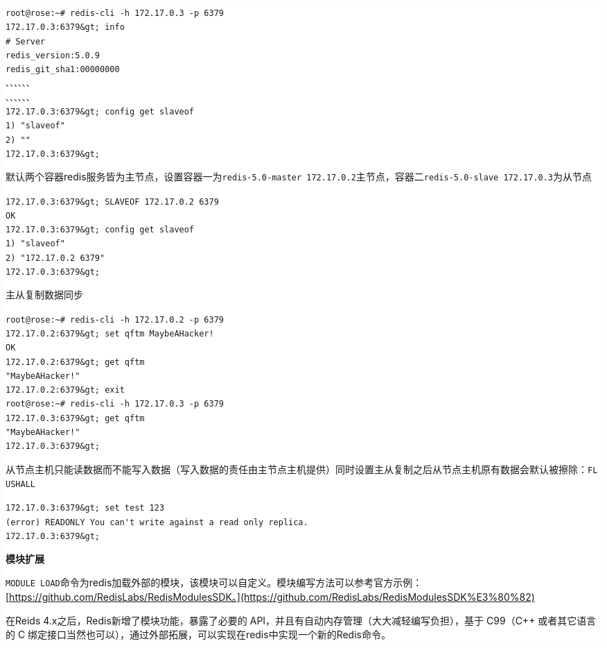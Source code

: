 ```
root@rose:~# redis-cli -h 172.17.0.3 -p 6379
172.17.0.3:6379&gt; info
# Server
redis_version:5.0.9
redis_git_sha1:00000000
、、、、、、
、、、、、、
172.17.0.3:6379&gt; config get slaveof
1) "slaveof"
2) ""
172.17.0.3:6379&gt;
```

默认两个容器redis服务皆为主节点，设置容器一为`redis-5.0-master 172.17.0.2`主节点，容器二`redis-5.0-slave 172.17.0.3`为从节点

```
172.17.0.3:6379&gt; SLAVEOF 172.17.0.2 6379
OK
172.17.0.3:6379&gt; config get slaveof
1) "slaveof"
2) "172.17.0.2 6379"
172.17.0.3:6379&gt;
```

主从复制数据同步

```
root@rose:~# redis-cli -h 172.17.0.2 -p 6379
172.17.0.2:6379&gt; set qftm MaybeAHacker!
OK
172.17.0.2:6379&gt; get qftm
"MaybeAHacker!"
172.17.0.2:6379&gt; exit
root@rose:~# redis-cli -h 172.17.0.3 -p 6379
172.17.0.3:6379&gt; get qftm
"MaybeAHacker!"
172.17.0.3:6379&gt;
```

从节点主机只能读数据而不能写入数据（写入数据的责任由主节点主机提供）同时设置主从复制之后从节点主机原有数据会默认被擦除：`FLUSHALL`

```
172.17.0.3:6379&gt; set test 123
(error) READONLY You can't write against a read only replica.
172.17.0.3:6379&gt;

```

<a class="reference-link" name="%E6%A8%A1%E5%9D%97%E6%89%A9%E5%B1%95"></a>**模块扩展**

`MODULE LOAD`命令为redis加载外部的模块，该模块可以自定义。模块编写方法可以参考官方示例：[https://github.com/RedisLabs/RedisModulesSDK。](https://github.com/RedisLabs/RedisModulesSDK%E3%80%82)

在Reids 4.x之后，Redis新增了模块功能，暴露了必要的 API，并且有自动内存管理（大大减轻编写负担），基于 C99（C++ 或者其它语言的 C 绑定接口当然也可以），通过外部拓展，可以实现在redis中实现一个新的Redis命令。
